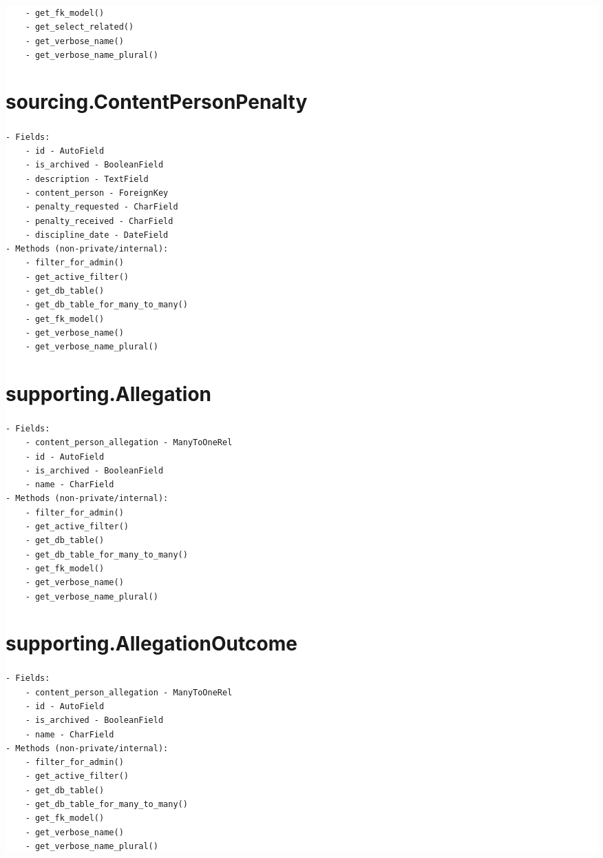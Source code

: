         - get_fk_model()
        - get_select_related()
        - get_verbose_name()
        - get_verbose_name_plural()


# sourcing.ContentPersonPenalty
    - Fields:
        - id - AutoField
        - is_archived - BooleanField
        - description - TextField
        - content_person - ForeignKey
        - penalty_requested - CharField
        - penalty_received - CharField
        - discipline_date - DateField
    - Methods (non-private/internal):
        - filter_for_admin()
        - get_active_filter()
        - get_db_table()
        - get_db_table_for_many_to_many()
        - get_fk_model()
        - get_verbose_name()
        - get_verbose_name_plural()


# supporting.Allegation
    - Fields:
        - content_person_allegation - ManyToOneRel
        - id - AutoField
        - is_archived - BooleanField
        - name - CharField
    - Methods (non-private/internal):
        - filter_for_admin()
        - get_active_filter()
        - get_db_table()
        - get_db_table_for_many_to_many()
        - get_fk_model()
        - get_verbose_name()
        - get_verbose_name_plural()


# supporting.AllegationOutcome
    - Fields:
        - content_person_allegation - ManyToOneRel
        - id - AutoField
        - is_archived - BooleanField
        - name - CharField
    - Methods (non-private/internal):
        - filter_for_admin()
        - get_active_filter()
        - get_db_table()
        - get_db_table_for_many_to_many()
        - get_fk_model()
        - get_verbose_name()
        - get_verbose_name_plural()
